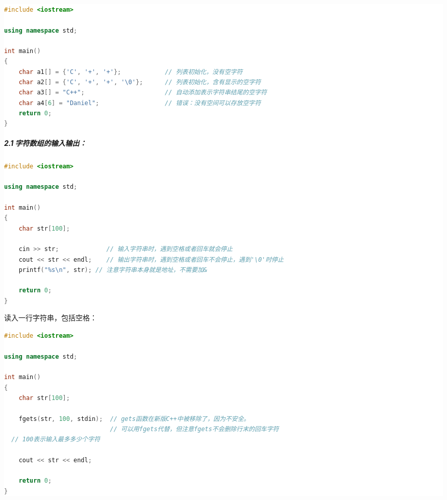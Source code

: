 

```c++
#include <iostream>

using namespace std;

int main()
{
    char a1[] = {'C', '+', '+'};            // 列表初始化，没有空字符
    char a2[] = {'C', '+', '+', '\0'};      // 列表初始化，含有显示的空字符
    char a3[] = "C++";                      // 自动添加表示字符串结尾的空字符
    char a4[6] = "Daniel";                  // 错误：没有空间可以存放空字符
    return 0;
}
```

##### 2.1 字符数组的输入输出：

```c++
#include <iostream>

using namespace std;

int main()
{
    char str[100];

    cin >> str;             // 输入字符串时，遇到空格或者回车就会停止
    cout << str << endl;    // 输出字符串时，遇到空格或者回车不会停止，遇到'\0'时停止
    printf("%s\n", str); // 注意字符串本身就是地址，不需要加&

    return 0;
}

```

读入一行字符串，包括空格：

```c++
#include <iostream>

using namespace std;

int main()
{
    char str[100];

    fgets(str, 100, stdin);  // gets函数在新版C++中被移除了，因为不安全。
                             // 可以用fgets代替，但注意fgets不会删除行末的回车字符
  // 100表示输入最多多少个字符

    cout << str << endl;

    return 0;
}
```
